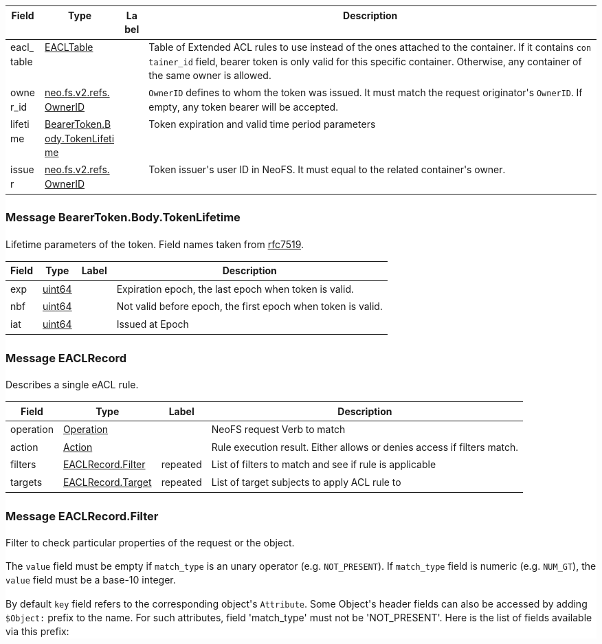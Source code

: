 
| Field | Type | Label | Description |
| ----- | ---- | ----- | ----------- |
| eacl_table | [EACLTable](#neo.fs.v2.acl.EACLTable) |  | Table of Extended ACL rules to use instead of the ones attached to the container. If it contains `container_id` field, bearer token is only valid for this specific container. Otherwise, any container of the same owner is allowed. |
| owner_id | [neo.fs.v2.refs.OwnerID](#neo.fs.v2.refs.OwnerID) |  | `OwnerID` defines to whom the token was issued. It must match the request originator's `OwnerID`. If empty, any token bearer will be accepted. |
| lifetime | [BearerToken.Body.TokenLifetime](#neo.fs.v2.acl.BearerToken.Body.TokenLifetime) |  | Token expiration and valid time period parameters |
| issuer | [neo.fs.v2.refs.OwnerID](#neo.fs.v2.refs.OwnerID) |  | Token issuer's user ID in NeoFS. It must equal to the related container's owner. |


<a name="neo.fs.v2.acl.BearerToken.Body.TokenLifetime"></a>

### Message BearerToken.Body.TokenLifetime
Lifetime parameters of the token. Field names taken from
[rfc7519](https://tools.ietf.org/html/rfc7519).


| Field | Type | Label | Description |
| ----- | ---- | ----- | ----------- |
| exp | [uint64](#uint64) |  | Expiration epoch, the last epoch when token is valid. |
| nbf | [uint64](#uint64) |  | Not valid before epoch, the first epoch when token is valid. |
| iat | [uint64](#uint64) |  | Issued at Epoch |


<a name="neo.fs.v2.acl.EACLRecord"></a>

### Message EACLRecord
Describes a single eACL rule.


| Field | Type | Label | Description |
| ----- | ---- | ----- | ----------- |
| operation | [Operation](#neo.fs.v2.acl.Operation) |  | NeoFS request Verb to match |
| action | [Action](#neo.fs.v2.acl.Action) |  | Rule execution result. Either allows or denies access if filters match. |
| filters | [EACLRecord.Filter](#neo.fs.v2.acl.EACLRecord.Filter) | repeated | List of filters to match and see if rule is applicable |
| targets | [EACLRecord.Target](#neo.fs.v2.acl.EACLRecord.Target) | repeated | List of target subjects to apply ACL rule to |


<a name="neo.fs.v2.acl.EACLRecord.Filter"></a>

### Message EACLRecord.Filter
Filter to check particular properties of the request or the object.

The `value` field must be empty if `match_type` is an unary operator
(e.g. `NOT_PRESENT`). If `match_type` field is numeric (e.g. `NUM_GT`),
the `value` field must be a base-10 integer.

By default `key` field refers to the corresponding object's `Attribute`.
Some Object's header fields can also be accessed by adding `$Object:`
prefix to the name. For such attributes, field 'match_type' must not be
'NOT_PRESENT'. Here is the list of fields available via this prefix:
